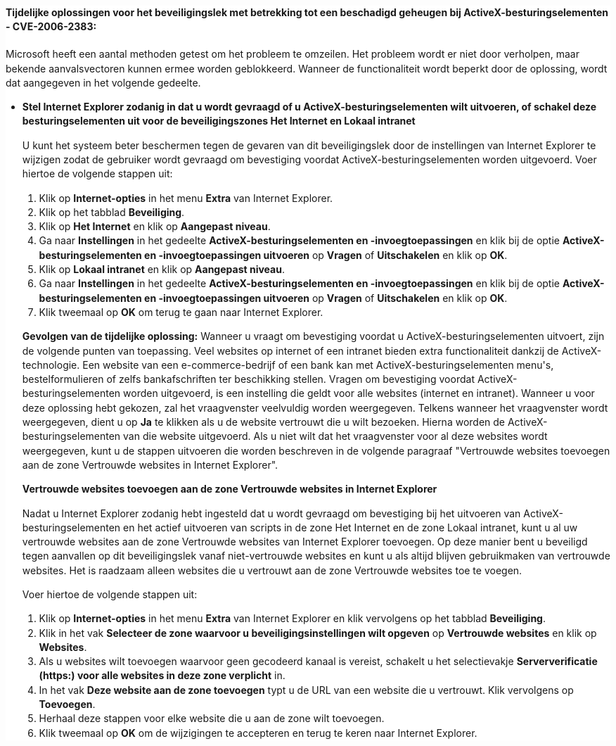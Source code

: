#### Tijdelijke oplossingen voor het beveiligingslek met betrekking tot een beschadigd geheugen bij ActiveX-besturingselementen - CVE-2006-2383:

Microsoft heeft een aantal methoden getest om het probleem te omzeilen. Het probleem wordt er niet door verholpen, maar bekende aanvalsvectoren kunnen ermee worden geblokkeerd. Wanneer de functionaliteit wordt beperkt door de oplossing, wordt dat aangegeven in het volgende gedeelte.

-   **Stel Internet Explorer zodanig in dat u wordt gevraagd of u ActiveX-besturingselementen wilt uitvoeren, of schakel deze besturingselementen uit voor de beveiligingszones Het Internet en Lokaal intranet**

    U kunt het systeem beter beschermen tegen de gevaren van dit beveiligingslek door de instellingen van Internet Explorer te wijzigen zodat de gebruiker wordt gevraagd om bevestiging voordat ActiveX-besturingselementen worden uitgevoerd. Voer hiertoe de volgende stappen uit:

    1.  Klik op **Internet-opties** in het menu **Extra** van Internet Explorer.
    2.  Klik op het tabblad **Beveiliging**.
    3.  Klik op **Het Internet** en klik op **Aangepast niveau**.
    4.  Ga naar **Instellingen** in het gedeelte **ActiveX-besturingselementen en -invoegtoepassingen** en klik bij de optie **ActiveX-besturingselementen en -invoegtoepassingen uitvoeren** op **Vragen** of **Uitschakelen** en klik op **OK**.
    5.  Klik op **Lokaal intranet** en klik op **Aangepast niveau**.
    6.  Ga naar **Instellingen** in het gedeelte **ActiveX-besturingselementen en -invoegtoepassingen** en klik bij de optie **ActiveX-besturingselementen en -invoegtoepassingen uitvoeren** op **Vragen** of **Uitschakelen** en klik op **OK**.
    7.  Klik tweemaal op **OK** om terug te gaan naar Internet Explorer.

    **Gevolgen van de tijdelijke oplossing:** Wanneer u vraagt om bevestiging voordat u ActiveX-besturingselementen uitvoert, zijn de volgende punten van toepassing. Veel websites op internet of een intranet bieden extra functionaliteit dankzij de ActiveX-technologie. Een website van een e-commerce-bedrijf of een bank kan met ActiveX-besturingselementen menu's, bestelformulieren of zelfs bankafschriften ter beschikking stellen. Vragen om bevestiging voordat ActiveX-besturingselementen worden uitgevoerd, is een instelling die geldt voor alle websites (internet en intranet). Wanneer u voor deze oplossing hebt gekozen, zal het vraagvenster veelvuldig worden weergegeven. Telkens wanneer het vraagvenster wordt weergegeven, dient u op **Ja** te klikken als u de website vertrouwt die u wilt bezoeken. Hierna worden de ActiveX-besturingselementen van die website uitgevoerd. Als u niet wilt dat het vraagvenster voor al deze websites wordt weergegeven, kunt u de stappen uitvoeren die worden beschreven in de volgende paragraaf "Vertrouwde websites toevoegen aan de zone Vertrouwde websites in Internet Explorer".

    **Vertrouwde websites toevoegen aan de zone Vertrouwde websites in Internet Explorer**

    Nadat u Internet Explorer zodanig hebt ingesteld dat u wordt gevraagd om bevestiging bij het uitvoeren van ActiveX-besturingselementen en het actief uitvoeren van scripts in de zone Het Internet en de zone Lokaal intranet, kunt u al uw vertrouwde websites aan de zone Vertrouwde websites van Internet Explorer toevoegen. Op deze manier bent u beveiligd tegen aanvallen op dit beveiligingslek vanaf niet-vertrouwde websites en kunt u als altijd blijven gebruikmaken van vertrouwde websites. Het is raadzaam alleen websites die u vertrouwt aan de zone Vertrouwde websites toe te voegen.

    Voer hiertoe de volgende stappen uit:

    1.  Klik op **Internet-opties** in het menu **Extra** van Internet Explorer en klik vervolgens op het tabblad **Beveiliging**.
    2.  Klik in het vak **Selecteer de zone waarvoor u beveiligingsinstellingen wilt opgeven** op **Vertrouwde websites** en klik op **Websites**.
    3.  Als u websites wilt toevoegen waarvoor geen gecodeerd kanaal is vereist, schakelt u het selectievakje **Serververificatie (https:) voor alle websites in deze zone verplicht** in.
    4.  In het vak **Deze website aan de zone toevoegen** typt u de URL van een website die u vertrouwt. Klik vervolgens op **Toevoegen**.
    5.  Herhaal deze stappen voor elke website die u aan de zone wilt toevoegen.
    6.  Klik tweemaal op **OK** om de wijzigingen te accepteren en terug te keren naar Internet Explorer.
